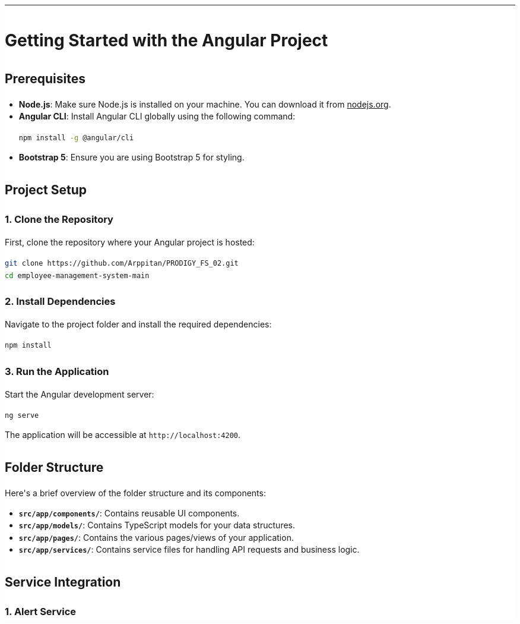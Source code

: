 
---

# Getting Started with the Angular Project

## Prerequisites

- **Node.js**: Make sure Node.js is installed on your machine. You can download it from [nodejs.org](https://nodejs.org/).
- **Angular CLI**: Install Angular CLI globally using the following command:
  ```bash
  npm install -g @angular/cli
  ```
- **Bootstrap 5**: Ensure you are using Bootstrap 5 for styling.

## Project Setup

### 1. **Clone the Repository**

First, clone the repository where your Angular project is hosted:
```bash
git clone https://github.com/Arppitan/PRODIGY_FS_02.git
cd employee-management-system-main
```

### 2. **Install Dependencies**

Navigate to the project folder and install the required dependencies:
```bash
npm install
```

### 3. **Run the Application**

Start the Angular development server:
```bash
ng serve
```
The application will be accessible at `http://localhost:4200`.

## Folder Structure

Here's a brief overview of the folder structure and its components:

- **`src/app/components/`**: Contains reusable UI components.
- **`src/app/models/`**: Contains TypeScript models for your data structures.
- **`src/app/pages/`**: Contains the various pages/views of your application.
- **`src/app/services/`**: Contains service files for handling API requests and business logic.

## Service Integration

### 1. **Alert Service**
